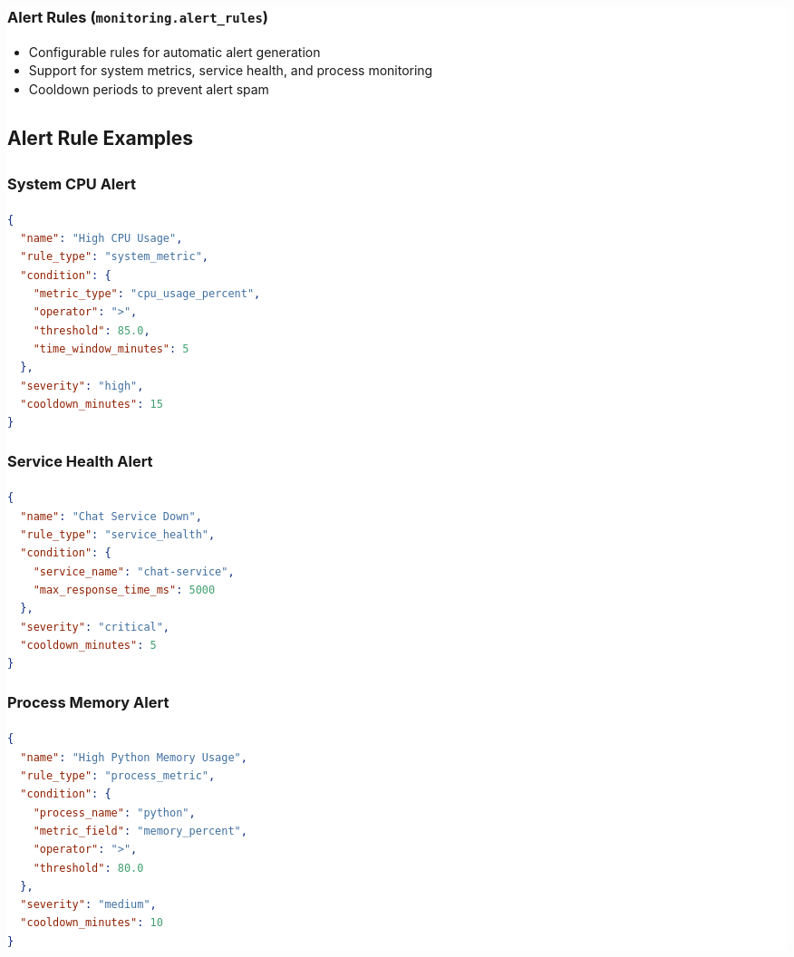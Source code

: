 ### Alert Rules (`monitoring.alert_rules`)
- Configurable rules for automatic alert generation
- Support for system metrics, service health, and process monitoring
- Cooldown periods to prevent alert spam

## Alert Rule Examples

### System CPU Alert
```json
{
  "name": "High CPU Usage",
  "rule_type": "system_metric",
  "condition": {
    "metric_type": "cpu_usage_percent",
    "operator": ">",
    "threshold": 85.0,
    "time_window_minutes": 5
  },
  "severity": "high",
  "cooldown_minutes": 15
}
```

### Service Health Alert
```json
{
  "name": "Chat Service Down",
  "rule_type": "service_health",
  "condition": {
    "service_name": "chat-service",
    "max_response_time_ms": 5000
  },
  "severity": "critical",
  "cooldown_minutes": 5
}
```

### Process Memory Alert
```json
{
  "name": "High Python Memory Usage",
  "rule_type": "process_metric",
  "condition": {
    "process_name": "python",
    "metric_field": "memory_percent",
    "operator": ">",
    "threshold": 80.0
  },
  "severity": "medium",
  "cooldown_minutes": 10
}
```
